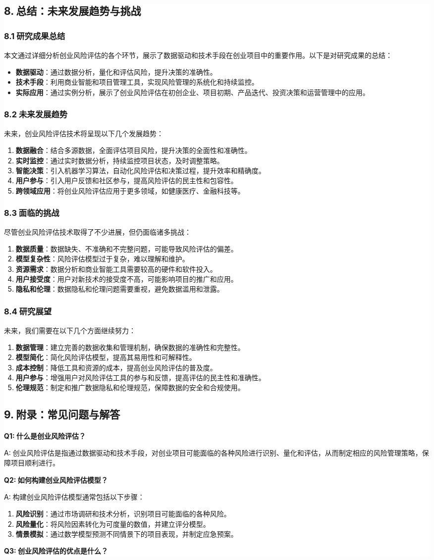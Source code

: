 ## 8. 总结：未来发展趋势与挑战
### 8.1 研究成果总结

本文通过详细分析创业风险评估的各个环节，展示了数据驱动和技术手段在创业项目中的重要作用。以下是对研究成果的总结：

- **数据驱动**：通过数据分析，量化和评估风险，提升决策的准确性。
- **技术手段**：利用商业智能和项目管理工具，实现风险管理的系统化和持续监控。
- **实际应用**：通过实例分析，展示了创业风险评估在初创企业、项目初期、产品迭代、投资决策和运营管理中的应用。

### 8.2 未来发展趋势

未来，创业风险评估技术将呈现以下几个发展趋势：

1. **数据融合**：结合多源数据，全面评估项目风险，提升决策的全面性和准确性。
2. **实时监控**：通过实时数据分析，持续监控项目状态，及时调整策略。
3. **智能决策**：引入机器学习算法，自动化风险评估和决策过程，提升效率和精确度。
4. **用户参与**：引入用户反馈和社区参与，提高风险评估的民主性和包容性。
5. **跨领域应用**：将创业风险评估应用于更多领域，如健康医疗、金融科技等。

### 8.3 面临的挑战

尽管创业风险评估技术取得了不少进展，但仍面临诸多挑战：

1. **数据质量**：数据缺失、不准确和不完整问题，可能导致风险评估的偏差。
2. **模型复杂性**：风险评估模型过于复杂，难以理解和维护。
3. **资源需求**：数据分析和商业智能工具需要较高的硬件和软件投入。
4. **用户接受度**：用户对新技术的接受度不高，可能影响项目的推广和应用。
5. **隐私和伦理**：数据隐私和伦理问题需要重视，避免数据滥用和泄露。

### 8.4 研究展望

未来，我们需要在以下几个方面继续努力：

1. **数据管理**：建立完善的数据收集和管理机制，确保数据的准确性和完整性。
2. **模型简化**：简化风险评估模型，提高其易用性和可解释性。
3. **成本控制**：降低工具和资源的成本，提高创业风险评估的普及度。
4. **用户参与**：增强用户对风险评估工具的参与和反馈，提高评估的民主性和准确性。
5. **伦理规范**：制定和推广数据隐私和伦理规范，保障数据的安全和合规使用。

## 9. 附录：常见问题与解答

**Q1: 什么是创业风险评估？**

A: 创业风险评估是指通过数据驱动和技术手段，对创业项目可能面临的各种风险进行识别、量化和评估，从而制定相应的风险管理策略，保障项目顺利进行。

**Q2: 如何构建创业风险评估模型？**

A: 构建创业风险评估模型通常包括以下步骤：

1. **风险识别**：通过市场调研和技术分析，识别项目可能面临的各种风险。
2. **风险量化**：将风险因素转化为可度量的数值，并建立评分模型。
3. **情景模拟**：通过数学模型预测不同情景下的项目表现，并制定应急预案。

**Q3: 创业风险评估的优点是什么？**
